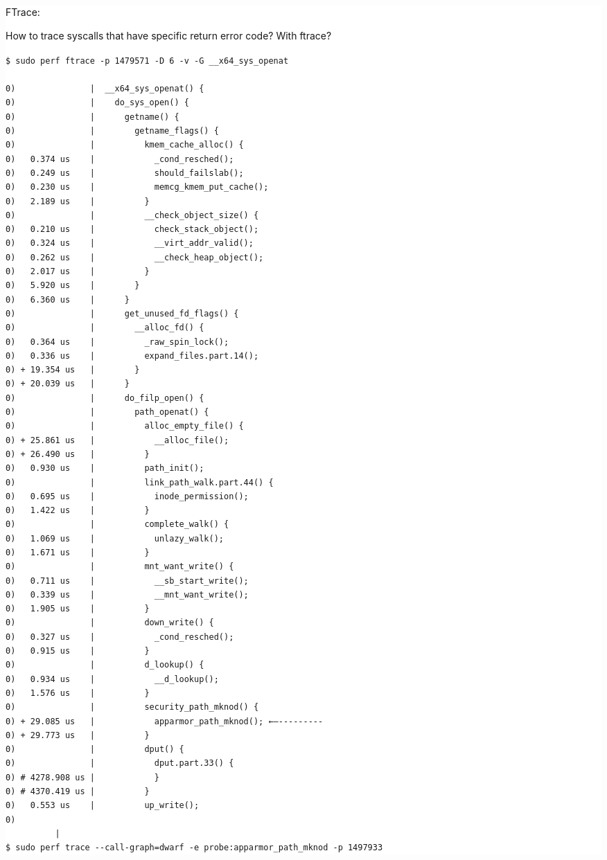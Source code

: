 FTrace:

How to trace syscalls that have specific return error code? With ftrace?

    $ sudo perf ftrace -p 1479571 -D 6 -v -G __x64_sys_openat

    0)               |  __x64_sys_openat() {
    0)               |    do_sys_open() {
    0)               |      getname() {
    0)               |        getname_flags() {
    0)               |          kmem_cache_alloc() {
    0)   0.374 us    |            _cond_resched();
    0)   0.249 us    |            should_failslab();
    0)   0.230 us    |            memcg_kmem_put_cache();
    0)   2.189 us    |          }
    0)               |          __check_object_size() {
    0)   0.210 us    |            check_stack_object();
    0)   0.324 us    |            __virt_addr_valid();
    0)   0.262 us    |            __check_heap_object();
    0)   2.017 us    |          }
    0)   5.920 us    |        }
    0)   6.360 us    |      }
    0)               |      get_unused_fd_flags() {
    0)               |        __alloc_fd() {
    0)   0.364 us    |          _raw_spin_lock();
    0)   0.336 us    |          expand_files.part.14();
    0) + 19.354 us   |        }
    0) + 20.039 us   |      }
    0)               |      do_filp_open() {
    0)               |        path_openat() {
    0)               |          alloc_empty_file() {
    0) + 25.861 us   |            __alloc_file();
    0) + 26.490 us   |          }
    0)   0.930 us    |          path_init();
    0)               |          link_path_walk.part.44() {
    0)   0.695 us    |            inode_permission();
    0)   1.422 us    |          }
    0)               |          complete_walk() {
    0)   1.069 us    |            unlazy_walk();
    0)   1.671 us    |          }
    0)               |          mnt_want_write() {
    0)   0.711 us    |            __sb_start_write();
    0)   0.339 us    |            __mnt_want_write();
    0)   1.905 us    |          }
    0)               |          down_write() {
    0)   0.327 us    |            _cond_resched();
    0)   0.915 us    |          }
    0)               |          d_lookup() {
    0)   0.934 us    |            __d_lookup();
    0)   1.576 us    |          }
    0)               |          security_path_mknod() {
    0) + 29.085 us   |            apparmor_path_mknod(); ←—---------
    0) + 29.773 us   |          }
    0)               |          dput() {
    0)               |            dput.part.33() {
    0) # 4278.908 us |            }
    0) # 4370.419 us |          }
    0)   0.553 us    |          up_write();
    0)     
              |     
    $ sudo perf trace --call-graph=dwarf -e probe:apparmor_path_mknod -p 1497933

